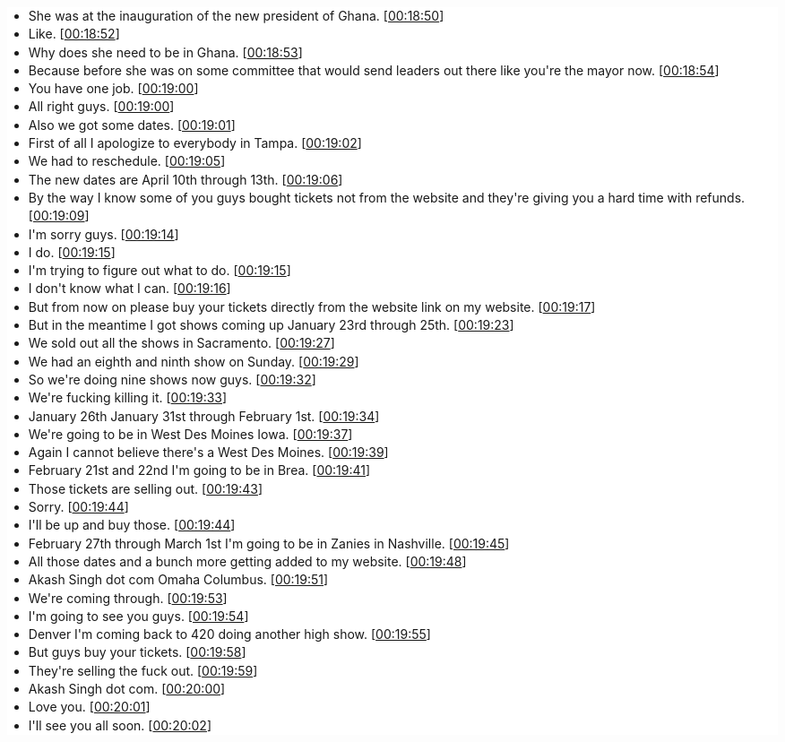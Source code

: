 *  She was at the inauguration of the new president of Ghana. [[00:18:50](https://www.youtube.com/watch?v=1BY435eZIjI&t=1130.6s)]
*  Like. [[00:18:52](https://www.youtube.com/watch?v=1BY435eZIjI&t=1132.9199999999998s)]
*  Why does she need to be in Ghana. [[00:18:53](https://www.youtube.com/watch?v=1BY435eZIjI&t=1133.28s)]
*  Because before she was on some committee that would send leaders out there like you're the mayor now. [[00:18:54](https://www.youtube.com/watch?v=1BY435eZIjI&t=1134.48s)]
*  You have one job. [[00:19:00](https://www.youtube.com/watch?v=1BY435eZIjI&t=1140.0400000000002s)]
*  All right guys. [[00:19:00](https://www.youtube.com/watch?v=1BY435eZIjI&t=1140.8400000000001s)]
*  Also we got some dates. [[00:19:01](https://www.youtube.com/watch?v=1BY435eZIjI&t=1141.8400000000001s)]
*  First of all I apologize to everybody in Tampa. [[00:19:02](https://www.youtube.com/watch?v=1BY435eZIjI&t=1142.92s)]
*  We had to reschedule. [[00:19:05](https://www.youtube.com/watch?v=1BY435eZIjI&t=1145.24s)]
*  The new dates are April 10th through 13th. [[00:19:06](https://www.youtube.com/watch?v=1BY435eZIjI&t=1146.52s)]
*  By the way I know some of you guys bought tickets not from the website and they're giving you a hard time with refunds. [[00:19:09](https://www.youtube.com/watch?v=1BY435eZIjI&t=1149.68s)]
*  I'm sorry guys. [[00:19:14](https://www.youtube.com/watch?v=1BY435eZIjI&t=1154.2800000000002s)]
*  I do. [[00:19:15](https://www.youtube.com/watch?v=1BY435eZIjI&t=1155.0400000000002s)]
*  I'm trying to figure out what to do. [[00:19:15](https://www.youtube.com/watch?v=1BY435eZIjI&t=1155.3600000000001s)]
*  I don't know what I can. [[00:19:16](https://www.youtube.com/watch?v=1BY435eZIjI&t=1156.48s)]
*  But from now on please buy your tickets directly from the website link on my website. [[00:19:17](https://www.youtube.com/watch?v=1BY435eZIjI&t=1157.44s)]
*  But in the meantime I got shows coming up January 23rd through 25th. [[00:19:23](https://www.youtube.com/watch?v=1BY435eZIjI&t=1163.04s)]
*  We sold out all the shows in Sacramento. [[00:19:27](https://www.youtube.com/watch?v=1BY435eZIjI&t=1167.52s)]
*  We had an eighth and ninth show on Sunday. [[00:19:29](https://www.youtube.com/watch?v=1BY435eZIjI&t=1169.4s)]
*  So we're doing nine shows now guys. [[00:19:32](https://www.youtube.com/watch?v=1BY435eZIjI&t=1172.1200000000001s)]
*  We're fucking killing it. [[00:19:33](https://www.youtube.com/watch?v=1BY435eZIjI&t=1173.4s)]
*  January 26th January 31st through February 1st. [[00:19:34](https://www.youtube.com/watch?v=1BY435eZIjI&t=1174.1200000000001s)]
*  We're going to be in West Des Moines Iowa. [[00:19:37](https://www.youtube.com/watch?v=1BY435eZIjI&t=1177.32s)]
*  Again I cannot believe there's a West Des Moines. [[00:19:39](https://www.youtube.com/watch?v=1BY435eZIjI&t=1179.16s)]
*  February 21st and 22nd I'm going to be in Brea. [[00:19:41](https://www.youtube.com/watch?v=1BY435eZIjI&t=1181.0s)]
*  Those tickets are selling out. [[00:19:43](https://www.youtube.com/watch?v=1BY435eZIjI&t=1183.2s)]
*  Sorry. [[00:19:44](https://www.youtube.com/watch?v=1BY435eZIjI&t=1184.1200000000001s)]
*  I'll be up and buy those. [[00:19:44](https://www.youtube.com/watch?v=1BY435eZIjI&t=1184.3600000000001s)]
*  February 27th through March 1st I'm going to be in Zanies in Nashville. [[00:19:45](https://www.youtube.com/watch?v=1BY435eZIjI&t=1185.28s)]
*  All those dates and a bunch more getting added to my website. [[00:19:48](https://www.youtube.com/watch?v=1BY435eZIjI&t=1188.64s)]
*  Akash Singh dot com Omaha Columbus. [[00:19:51](https://www.youtube.com/watch?v=1BY435eZIjI&t=1191.2s)]
*  We're coming through. [[00:19:53](https://www.youtube.com/watch?v=1BY435eZIjI&t=1193.68s)]
*  I'm going to see you guys. [[00:19:54](https://www.youtube.com/watch?v=1BY435eZIjI&t=1194.32s)]
*  Denver I'm coming back to 420 doing another high show. [[00:19:55](https://www.youtube.com/watch?v=1BY435eZIjI&t=1195.2s)]
*  But guys buy your tickets. [[00:19:58](https://www.youtube.com/watch?v=1BY435eZIjI&t=1198.28s)]
*  They're selling the fuck out. [[00:19:59](https://www.youtube.com/watch?v=1BY435eZIjI&t=1199.64s)]
*  Akash Singh dot com. [[00:20:00](https://www.youtube.com/watch?v=1BY435eZIjI&t=1200.8s)]
*  Love you. [[00:20:01](https://www.youtube.com/watch?v=1BY435eZIjI&t=1201.92s)]
*  I'll see you all soon. [[00:20:02](https://www.youtube.com/watch?v=1BY435eZIjI&t=1202.2s)]